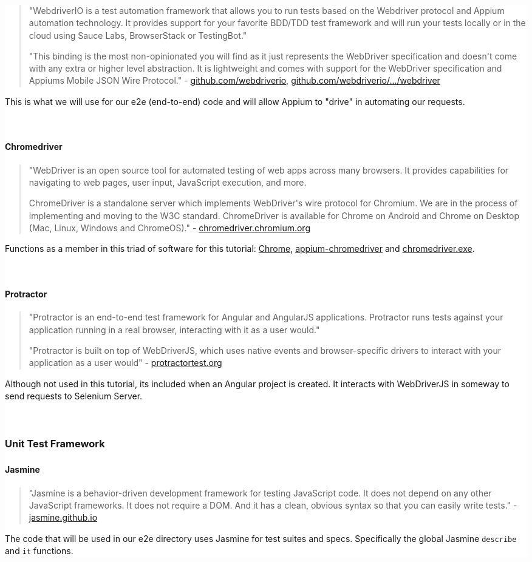 > "WebdriverIO is a test automation framework that allows you to run tests based on the Webdriver protocol and Appium automation technology. It provides support for your favorite BDD/TDD test framework and will run your tests locally or in the cloud using Sauce Labs, BrowserStack or TestingBot."
>
> "This binding is the most non-opinionated you will find as it just represents the WebDriver specification and doesn't come with any extra or higher level abstraction. It is lightweight and comes with support for the WebDriver specification and Appiums Mobile JSON Wire Protocol." - [github.com/webdriverio](https://github.com/webdriverio/webdriverio), [github.com/webdriverio/.../webdriver](https://github.com/webdriverio/webdriverio/tree/master/packages/webdriver)

This is what we will use for our e2e (end-to-end) code and will allow Appium to "drive" in automating our requests.

<br/>

#### Chromedriver

> "WebDriver is an open source tool for automated testing of web apps across many browsers. It provides capabilities for navigating to web pages, user input, JavaScript execution, and more.
>
> ChromeDriver is a standalone server which implements WebDriver's wire protocol for Chromium. We are in the process of implementing and moving to the W3C standard. ChromeDriver is available for Chrome on Android and Chrome on Desktop (Mac, Linux, Windows and ChromeOS)." - [chromedriver.chromium.org](http://chromedriver.chromium.org/)

Functions as a member in this triad of software for this tutorial: [Chrome](https://www.google.com/chrome/), [appium-chromedriver](https://github.com/appium/appium-chromedriver) and [chromedriver.exe](http://chromedriver.chromium.org/downloads).

<br/>

#### Protractor

> "Protractor is an end-to-end test framework for Angular and AngularJS applications. Protractor runs tests against your application running in a real browser, interacting with it as a user would."
>
> "Protractor is built on top of WebDriverJS, which uses native events and browser-specific drivers to interact with your application as a user would" - [protractortest.org](https://www.protractortest.org)

Although not used in this tutorial, its included when an Angular project is created. It interacts with WebDriverJS in someway to send requests to Selenium Server.

<br/>

### Unit Test Framework

#### Jasmine

> "Jasmine is a behavior-driven development framework for testing JavaScript code. It does not depend on any other JavaScript frameworks. It does not require a DOM. And it has a clean, obvious syntax so that you can easily write tests." - [jasmine.github.io](https://jasmine.github.io/)

The code that will be used in our e2e directory uses Jasmine for test suites and specs. Specifically the global Jasmine `describe` and `it` functions.
